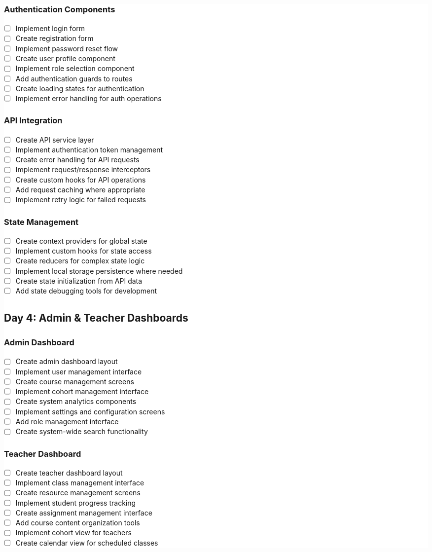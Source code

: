 ### Authentication Components
- [ ] Implement login form
- [ ] Create registration form
- [ ] Implement password reset flow
- [ ] Create user profile component
- [ ] Implement role selection component
- [ ] Add authentication guards to routes
- [ ] Create loading states for authentication
- [ ] Implement error handling for auth operations

### API Integration
- [ ] Create API service layer
- [ ] Implement authentication token management
- [ ] Create error handling for API requests
- [ ] Implement request/response interceptors
- [ ] Create custom hooks for API operations
- [ ] Add request caching where appropriate
- [ ] Implement retry logic for failed requests

### State Management
- [ ] Create context providers for global state
- [ ] Implement custom hooks for state access
- [ ] Create reducers for complex state logic
- [ ] Implement local storage persistence where needed
- [ ] Create state initialization from API data
- [ ] Add state debugging tools for development

## Day 4: Admin & Teacher Dashboards

### Admin Dashboard
- [ ] Create admin dashboard layout
- [ ] Implement user management interface
- [ ] Create course management screens
- [ ] Implement cohort management interface
- [ ] Create system analytics components
- [ ] Implement settings and configuration screens
- [ ] Add role management interface
- [ ] Create system-wide search functionality

### Teacher Dashboard
- [ ] Create teacher dashboard layout
- [ ] Implement class management interface
- [ ] Create resource management screens
- [ ] Implement student progress tracking
- [ ] Create assignment management interface
- [ ] Add course content organization tools
- [ ] Implement cohort view for teachers
- [ ] Create calendar view for scheduled classes
